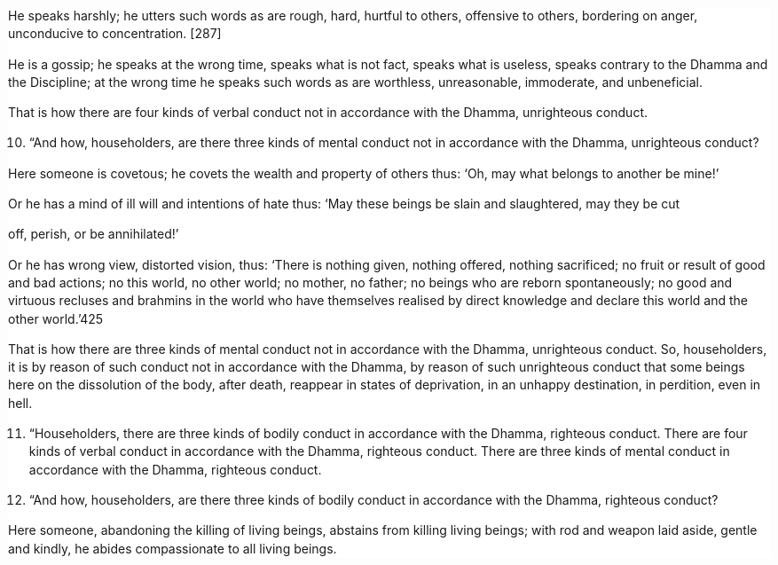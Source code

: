 He speaks harshly; he utters such words as are rough,
hard, hurtful to others, offensive to others, bordering on anger,
unconducive to concentration. [287]

He is a gossip; he speaks at the wrong time, speaks what
is not fact, speaks what is useless, speaks contrary to the
Dhamma and the Discipline; at the wrong time he speaks
such words as are worthless, unreasonable, immoderate, and
unbeneficial.

That is how there are four kinds of verbal conduct not in
accordance with the Dhamma, unrighteous conduct.

10. “And how, householders, are there three kinds
of mental conduct not in accordance with the Dhamma,
unrighteous conduct?

Here someone is covetous; he covets the wealth and
property of others thus: ‘Oh, may what belongs to another be
mine!’

Or he has a mind of ill will and intentions of hate thus:
‘May these beings be slain and slaughtered, may they be cut


off, perish, or be annihilated!’

Or he has wrong view, distorted vision, thus: ‘There is
nothing given, nothing offered, nothing sacrificed; no fruit or
result of good and bad actions; no this world, no other world;
no mother, no father; no beings who are reborn spontaneously;
no good and virtuous recluses and brahmins in the world who
have themselves realised by direct knowledge and declare
this world and the other world.’425

That is how there are three kinds of mental conduct not
in accordance with the Dhamma, unrighteous conduct. So,
householders, it is by reason of such conduct not in accordance
with the Dhamma, by reason of such unrighteous conduct that
some beings here on the dissolution of the body, after death,
reappear in states of deprivation, in an unhappy destination,
in perdition, even in hell.

11. “Householders, there are three kinds of bodily conduct
in accordance with the Dhamma, righteous conduct. There are
four kinds of verbal conduct in accordance with the Dhamma,
righteous conduct. There are three kinds of mental conduct in
accordance with the Dhamma, righteous conduct.

12. “And how, householders, are there three kinds of
bodily conduct in accordance with the Dhamma, righteous
conduct?

Here someone, abandoning the killing of living beings,
abstains from killing living beings; with rod and weapon laid
aside, gentle and kindly, he abides compassionate to all living
beings.
